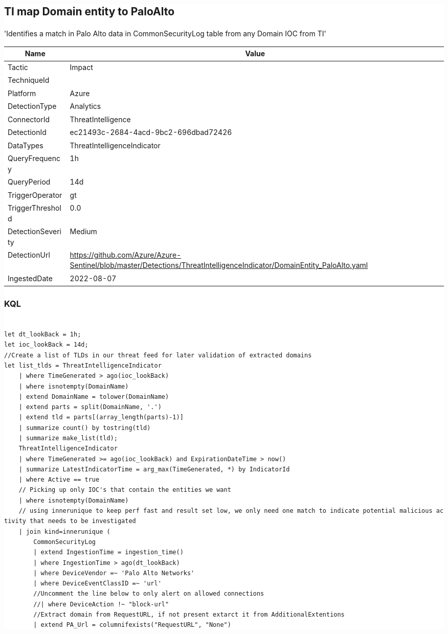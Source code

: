 ## TI map Domain entity to PaloAlto

'Identifies a match in Palo Alto data in CommonSecurityLog table from any Domain IOC from TI'

|Name | Value |
| --- | --- |
|Tactic | Impact|
|TechniqueId | |
|Platform | Azure|
|DetectionType | Analytics |
|ConnectorId | ThreatIntelligence |
|DetectionId | ec21493c-2684-4acd-9bc2-696dbad72426 |
|DataTypes | ThreatIntelligenceIndicator |
|QueryFrequency | 1h |
|QueryPeriod | 14d |
|TriggerOperator | gt |
|TriggerThreshold | 0.0 |
|DetectionSeverity | Medium |
|DetectionUrl | https://github.com/Azure/Azure-Sentinel/blob/master/Detections/ThreatIntelligenceIndicator/DomainEntity_PaloAlto.yaml |
|IngestedDate | 2022-08-07 |

### KQL
```kql

let dt_lookBack = 1h;
let ioc_lookBack = 14d;
//Create a list of TLDs in our threat feed for later validation of extracted domains
let list_tlds = ThreatIntelligenceIndicator
    | where TimeGenerated > ago(ioc_lookBack)
    | where isnotempty(DomainName)
    | extend DomainName = tolower(DomainName)
    | extend parts = split(DomainName, '.')
    | extend tld = parts[(array_length(parts)-1)]
    | summarize count() by tostring(tld)
    | summarize make_list(tld);
    ThreatIntelligenceIndicator
    | where TimeGenerated >= ago(ioc_lookBack) and ExpirationDateTime > now()
    | summarize LatestIndicatorTime = arg_max(TimeGenerated, *) by IndicatorId
    | where Active == true
    // Picking up only IOC's that contain the entities we want
    | where isnotempty(DomainName)
    // using innerunique to keep perf fast and result set low, we only need one match to indicate potential malicious activity that needs to be investigated
    | join kind=innerunique (
        CommonSecurityLog
        | extend IngestionTime = ingestion_time()
        | where IngestionTime > ago(dt_lookBack)
        | where DeviceVendor =~ 'Palo Alto Networks'
        | where DeviceEventClassID =~ 'url'
        //Uncomment the line below to only alert on allowed connections
        //| where DeviceAction !~ "block-url"
        //Extract domain from RequestURL, if not present extarct it from AdditionalExtentions
        | extend PA_Url = columnifexists("RequestURL", "None")
```